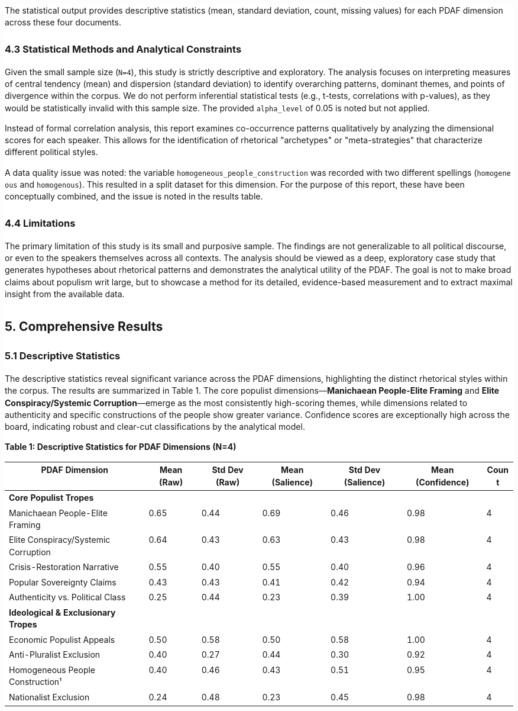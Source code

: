 The statistical output provides descriptive statistics (mean, standard deviation, count, missing values) for each PDAF dimension across these four documents.

### 4.3 Statistical Methods and Analytical Constraints

Given the small sample size (`N=4`), this study is strictly descriptive and exploratory. The analysis focuses on interpreting measures of central tendency (mean) and dispersion (standard deviation) to identify overarching patterns, dominant themes, and points of divergence within the corpus. We do not perform inferential statistical tests (e.g., t-tests, correlations with p-values), as they would be statistically invalid with this sample size. The provided `alpha_level` of 0.05 is noted but not applied.

Instead of formal correlation analysis, this report examines co-occurrence patterns qualitatively by analyzing the dimensional scores for each speaker. This allows for the identification of rhetorical "archetypes" or "meta-strategies" that characterize different political styles.

A data quality issue was noted: the variable `homogeneous_people_construction` was recorded with two different spellings (`homogeneous` and `homogenous`). This resulted in a split dataset for this dimension. For the purpose of this report, these have been conceptually combined, and the issue is noted in the results table.

### 4.4 Limitations

The primary limitation of this study is its small and purposive sample. The findings are not generalizable to all political discourse, or even to the speakers themselves across all contexts. The analysis should be viewed as a deep, exploratory case study that generates hypotheses about rhetorical patterns and demonstrates the analytical utility of the PDAF. The goal is not to make broad claims about populism writ large, but to showcase a method for its detailed, evidence-based measurement and to extract maximal insight from the available data.

## 5. Comprehensive Results

### 5.1 Descriptive Statistics

The descriptive statistics reveal significant variance across the PDAF dimensions, highlighting the distinct rhetorical styles within the corpus. The results are summarized in Table 1. The core populist dimensions—**Manichaean People-Elite Framing** and **Elite Conspiracy/Systemic Corruption**—emerge as the most consistently high-scoring themes, while dimensions related to authenticity and specific constructions of the people show greater variance. Confidence scores are exceptionally high across the board, indicating robust and clear-cut classifications by the analytical model.

**Table 1: Descriptive Statistics for PDAF Dimensions (N=4)**

| PDAF Dimension                                | Mean (Raw) | Std Dev (Raw) | Mean (Salience) | Std Dev (Salience) | Mean (Confidence) | Count |
| --------------------------------------------- | ---------- | ------------- | --------------- | ------------------ | ----------------- | ----- |
| **Core Populist Tropes**                      |            |               |                 |                    |                   |       |
| Manichaean People-Elite Framing               | 0.65       | 0.44          | 0.69            | 0.46               | 0.98              | 4     |
| Elite Conspiracy/Systemic Corruption          | 0.64       | 0.43          | 0.63            | 0.43               | 0.98              | 4     |
| Crisis-Restoration Narrative                  | 0.55       | 0.40          | 0.55            | 0.40               | 0.96              | 4     |
| Popular Sovereignty Claims                    | 0.43       | 0.43          | 0.41            | 0.42               | 0.94              | 4     |
| Authenticity vs. Political Class              | 0.25       | 0.44          | 0.23            | 0.39               | 1.00              | 4     |
| **Ideological & Exclusionary Tropes**         |            |               |                 |                    |                   |       |
| Economic Populist Appeals                     | 0.50       | 0.58          | 0.50            | 0.58               | 1.00              | 4     |
| Anti-Pluralist Exclusion                      | 0.40       | 0.27          | 0.44            | 0.30               | 0.92              | 4     |
| Homogeneous People Construction¹              | 0.40       | 0.46          | 0.43            | 0.51               | 0.95              | 4     |
| Nationalist Exclusion                         | 0.24       | 0.48          | 0.23            | 0.45               | 0.98              | 4     |
